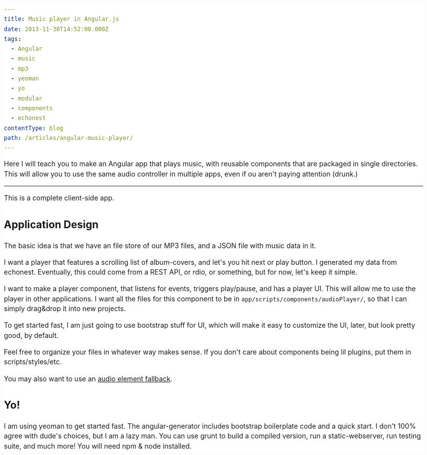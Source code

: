 ```yaml
---
title: Music player in Angular.js
date: 2013-11-30T14:52:00.000Z
tags:
  - Angular
  - music
  - mp3
  - yeoman
  - yo
  - modular
  - components
  - echonest
contentType: blog
path: /articles/angular-music-player/
---
```


Here I will teach you to make an Angular app that plays music, with reusable components that are packaged in single directories.  This will allow you to use the same audio controller in multiple apps, even if ou aren't paying attention (drunk.)

---

This is a complete client-side app.

## Application Design

The basic idea is that we have an file store of our MP3 files, and a JSON file with music data in it.

I want a player that features a scrolling list of album-covers, and let's you hit next or play button. I generated my data from echonest. Eventually, this could come from a REST API, or rdio, or something, but for now, let's keep it simple.

I want to make a player component, that listens for events, triggers play/pause, and has a player UI.  This will allow me to use the player in other applications. I want all the files for this component to be in `app/scripts/components/audioPlayer/`, so that I can simply drag&drop it into new projects.

To get started fast, I am just going to use bootstrap stuff for UI, which will make it easy to customize the UI, later, but look pretty good, by default.

Feel free to organize your files in whatever way makes sense. If you don't care about components being lil plugins, put them in scripts/styles/etc.

You may also want to use an [audio element fallback](http://mediaelementjs.com/).

## Yo!

I am using yeoman to get started fast. The angular-generator includes bootstrap boilerplate code and a quick start. I don't 100% agree with dude's choices, but I am a lazy man. You can use grunt to build a compiled version, run a static-webserver, run testing suite, and much more! You will need npm & node installed.
